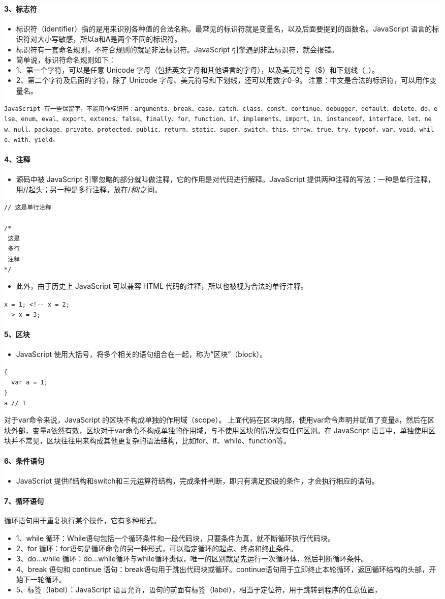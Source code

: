 #### 3、标志符

+ 标识符（identifier）指的是用来识别各种值的合法名称。最常见的标识符就是变量名，以及后面要提到的函数名。JavaScript 语言的标识符对大小写敏感，所以a和A是两个不同的标识符。
+ 标识符有一套命名规则，不符合规则的就是非法标识符。JavaScript 引擎遇到非法标识符，就会报错。
+ 简单说，标识符命名规则如下：
+ 1、第一个字符，可以是任意 Unicode 字母（包括英文字母和其他语言的字母），以及美元符号（$）和下划线（_）。
+ 2、第二个字符及后面的字符，除了 Unicode 字母、美元符号和下划线，还可以用数字0-9。
注意：中文是合法的标识符，可以用作变量名。
```
JavaScript 有一些保留字，不能用作标识符：arguments、break、case、catch、class、const、continue、debugger、default、delete、do、else、enum、eval、export、extends、false、finally、for、function、if、implements、import、in、instanceof、interface、let、new、null、package、private、protected、public、return、static、super、switch、this、throw、true、try、typeof、var、void、while、with、yield。
```


#### 4、注释
+ 源码中被 JavaScript 引擎忽略的部分就叫做注释，它的作用是对代码进行解释。JavaScript 提供两种注释的写法：一种是单行注释，用//起头；另一种是多行注释，放在/*和*/之间。
```
// 这是单行注释

/*
 这是
 多行
 注释
*/
```
+ 此外，由于历史上 JavaScript 可以兼容 HTML 代码的注释，所以也被视为合法的单行注释。
```
x = 1; <!-- x = 2;
--> x = 3;
```

#### 5、区块
+ JavaScript 使用大括号，将多个相关的语句组合在一起，称为“区块”（block）。
```
{
  var a = 1;
}
a // 1
```
对于var命令来说，JavaScript 的区块不构成单独的作用域（scope）。
上面代码在区块内部，使用var命令声明并赋值了变量a，然后在区块外部，变量a依然有效，区块对于var命令不构成单独的作用域，与不使用区块的情况没有任何区别。在 JavaScript 语言中，单独使用区块并不常见，区块往往用来构成其他更复杂的语法结构，比如for、if、while、function等。

#### 6、条件语句
+ JavaScript 提供if结构和switch和三元运算符结构，完成条件判断，即只有满足预设的条件，才会执行相应的语句。
#### 7、循环语句
循环语句用于重复执行某个操作，它有多种形式。
+ 1、while 循环：While语句包括一个循环条件和一段代码块，只要条件为真，就不断循环执行代码块。
+ 2、for 循环：for语句是循环命令的另一种形式，可以指定循环的起点、终点和终止条件。
+ 3、do...while 循环：do...while循环与while循环类似，唯一的区别就是先运行一次循环体，然后判断循环条件。
+ 4、break 语句和 continue 语句：break语句用于跳出代码块或循环。continue语句用于立即终止本轮循环，返回循环结构的头部，开始下一轮循环。
+ 5、标签（label）：JavaScript 语言允许，语句的前面有标签（label），相当于定位符，用于跳转到程序的任意位置，
